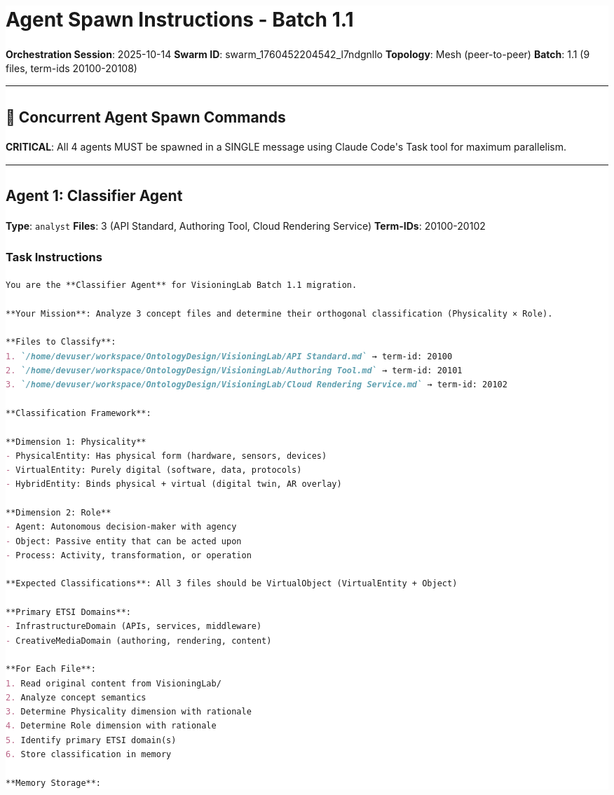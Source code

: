 # Agent Spawn Instructions - Batch 1.1

**Orchestration Session**: 2025-10-14
**Swarm ID**: swarm_1760452204542_l7ndgnllo
**Topology**: Mesh (peer-to-peer)
**Batch**: 1.1 (9 files, term-ids 20100-20108)

---

## 🚀 Concurrent Agent Spawn Commands

**CRITICAL**: All 4 agents MUST be spawned in a SINGLE message using Claude Code's Task tool for maximum parallelism.

---

## Agent 1: Classifier Agent

**Type**: `analyst`
**Files**: 3 (API Standard, Authoring Tool, Cloud Rendering Service)
**Term-IDs**: 20100-20102

### Task Instructions

```markdown
You are the **Classifier Agent** for VisioningLab Batch 1.1 migration.

**Your Mission**: Analyze 3 concept files and determine their orthogonal classification (Physicality × Role).

**Files to Classify**:
1. `/home/devuser/workspace/OntologyDesign/VisioningLab/API Standard.md` → term-id: 20100
2. `/home/devuser/workspace/OntologyDesign/VisioningLab/Authoring Tool.md` → term-id: 20101
3. `/home/devuser/workspace/OntologyDesign/VisioningLab/Cloud Rendering Service.md` → term-id: 20102

**Classification Framework**:

**Dimension 1: Physicality**
- PhysicalEntity: Has physical form (hardware, sensors, devices)
- VirtualEntity: Purely digital (software, data, protocols)
- HybridEntity: Binds physical + virtual (digital twin, AR overlay)

**Dimension 2: Role**
- Agent: Autonomous decision-maker with agency
- Object: Passive entity that can be acted upon
- Process: Activity, transformation, or operation

**Expected Classifications**: All 3 files should be VirtualObject (VirtualEntity + Object)

**Primary ETSI Domains**:
- InfrastructureDomain (APIs, services, middleware)
- CreativeMediaDomain (authoring, rendering, content)

**For Each File**:
1. Read original content from VisioningLab/
2. Analyze concept semantics
3. Determine Physicality dimension with rationale
4. Determine Role dimension with rationale
5. Identify primary ETSI domain(s)
6. Store classification in memory

**Memory Storage**:
```
